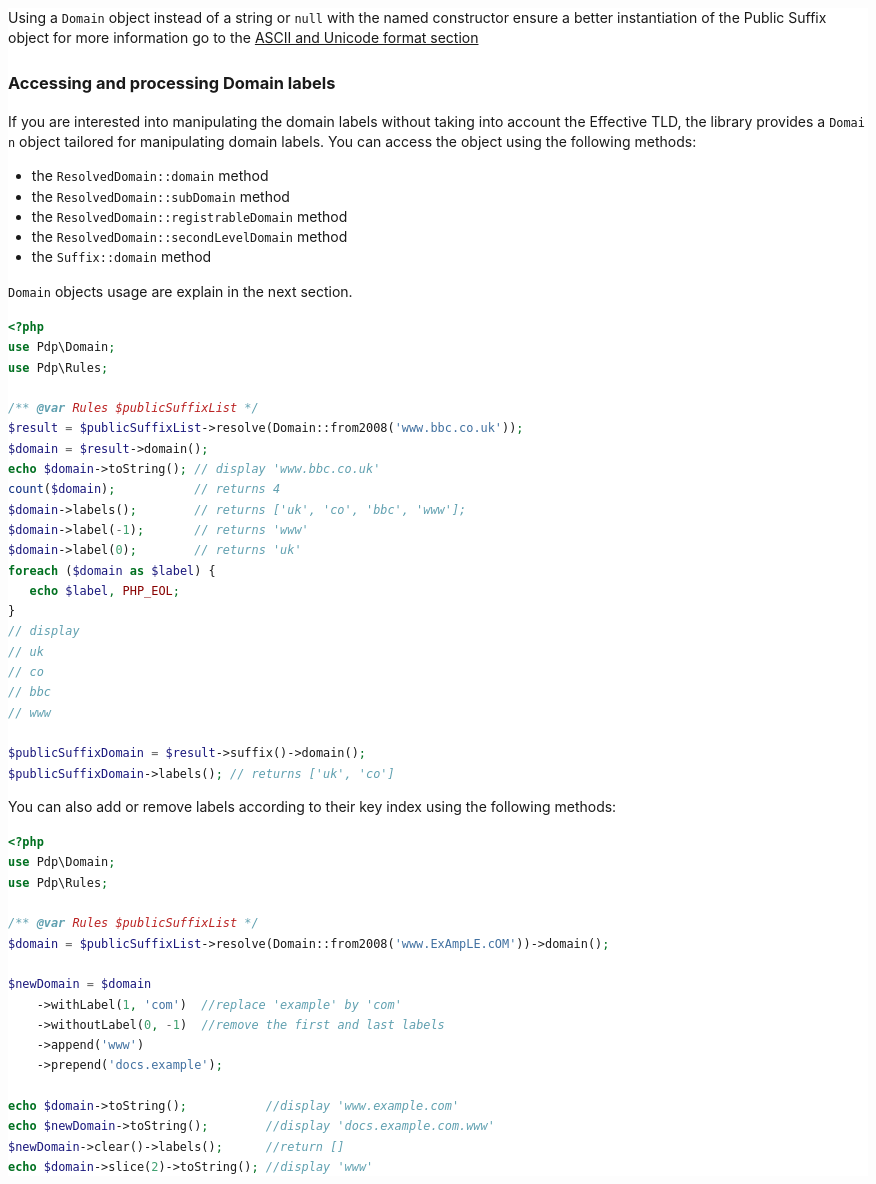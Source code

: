 Using a `Domain` object instead of a string or `null` with the named 
constructor ensure a better instantiation of the Public Suffix object for
more information go to the [ASCII and Unicode format section](#ascii-and-unicode-formats) 
 
### Accessing and processing Domain labels

If you are interested into manipulating the domain labels without taking into 
account the Effective TLD, the library provides a `Domain` object tailored for
manipulating domain labels. You can access the object using the following methods:
 
- the `ResolvedDomain::domain` method 
- the `ResolvedDomain::subDomain` method
- the `ResolvedDomain::registrableDomain` method
- the `ResolvedDomain::secondLevelDomain` method
- the `Suffix::domain` method

`Domain` objects usage are explain in the next section.

~~~php
<?php
use Pdp\Domain;
use Pdp\Rules;

/** @var Rules $publicSuffixList */
$result = $publicSuffixList->resolve(Domain::from2008('www.bbc.co.uk'));
$domain = $result->domain();
echo $domain->toString(); // display 'www.bbc.co.uk'
count($domain);           // returns 4
$domain->labels();        // returns ['uk', 'co', 'bbc', 'www'];
$domain->label(-1);       // returns 'www'
$domain->label(0);        // returns 'uk'
foreach ($domain as $label) {
   echo $label, PHP_EOL;
}
// display 
// uk
// co
// bbc
// www

$publicSuffixDomain = $result->suffix()->domain();
$publicSuffixDomain->labels(); // returns ['uk', 'co']
~~~ 

You can also add or remove labels according to their key index using the 
following methods:

~~~php
<?php 
use Pdp\Domain;
use Pdp\Rules;

/** @var Rules $publicSuffixList */
$domain = $publicSuffixList->resolve(Domain::from2008('www.ExAmpLE.cOM'))->domain();

$newDomain = $domain
    ->withLabel(1, 'com')  //replace 'example' by 'com'
    ->withoutLabel(0, -1)  //remove the first and last labels
    ->append('www')
    ->prepend('docs.example');

echo $domain->toString();           //display 'www.example.com'
echo $newDomain->toString();        //display 'docs.example.com.www'
$newDomain->clear()->labels();      //return []
echo $domain->slice(2)->toString(); //display 'www'
~~~


[ico-github-actions-build]: https://img.shields.io/github/actions/workflow/status/jeremykendall/php-domain-parser/build.yaml?branch=develop&style=flat-square
[ico-packagist]: https://img.shields.io/packagist/dt/jeremykendall/php-domain-parser.svg?style=flat-square
[ico-release]: https://img.shields.io/github/release/jeremykendall/php-domain-parser.svg?style=flat-square
[ico-license]: https://img.shields.io/badge/license-MIT-brightgreen.svg?style=flat-square
[link-github-actions-build]: https://github.com/jeremykendall/php-domain-parser/actions?query=workflow%3ABuild
[link-packagist]: https://packagist.org/packages/jeremykendall/php-domain-parser
[link-release]: https://github.com/jeremykendall/php-domain-parser/releases
[link-license]: https://github.com/jeremykendall/php-domain-parser/blob/master/LICENSE